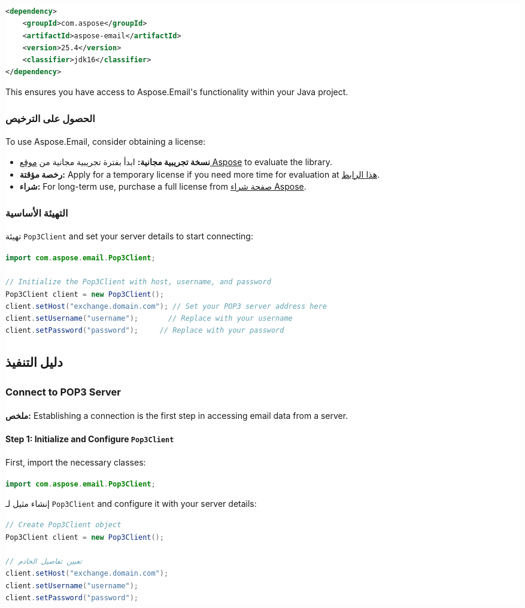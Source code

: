 ```xml
<dependency>
    <groupId>com.aspose</groupId>
    <artifactId>aspose-email</artifactId>
    <version>25.4</version>
    <classifier>jdk16</classifier>
</dependency>
```

This ensures you have access to Aspose.Email's functionality within your Java project.

### الحصول على الترخيص
To use Aspose.Email, consider obtaining a license:
- **نسخة تجريبية مجانية:** ابدأ بفترة تجريبية مجانية من [موقع Aspose](https://releases.aspose.com/email/java/) to evaluate the library.
- **رخصة مؤقتة:** Apply for a temporary license if you need more time for evaluation at [هذا الرابط](https://purchase.aspose.com/temporary-license/).
- **شراء:** For long-term use, purchase a full license from [صفحة شراء Aspose](https://purchase.aspose.com/buy).

### التهيئة الأساسية
تهيئة `Pop3Client` and set your server details to start connecting:

```java
import com.aspose.email.Pop3Client;

// Initialize the Pop3Client with host, username, and password
Pop3Client client = new Pop3Client();
client.setHost("exchange.domain.com"); // Set your POP3 server address here
client.setUsername("username");       // Replace with your username
client.setPassword("password");     // Replace with your password
```

## دليل التنفيذ

### Connect to POP3 Server
**ملخص:** Establishing a connection is the first step in accessing email data from a server.

#### Step 1: Initialize and Configure `Pop3Client`
First, import the necessary classes:

```java
import com.aspose.email.Pop3Client;
```

إنشاء مثيل لـ `Pop3Client` and configure it with your server details:

```java
// Create Pop3Client object
Pop3Client client = new Pop3Client();

// تعيين تفاصيل الخادم
client.setHost("exchange.domain.com");
client.setUsername("username");
client.setPassword("password");
```
